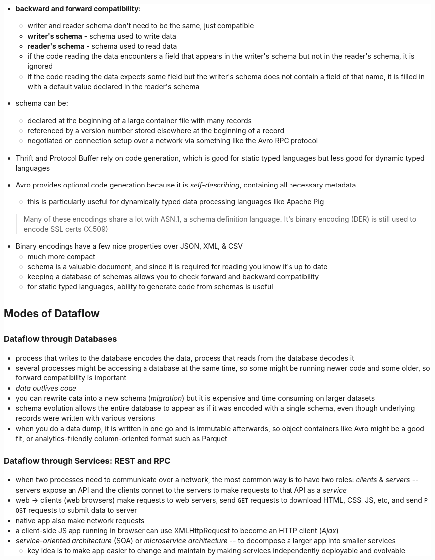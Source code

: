 - **backward and forward compatibility**:
  - writer and reader schema don't need to be the same, just compatible
  - **writer's schema** - schema used to write data
  - **reader's schema** - schema used to read data
  - if the code reading the data encounters a field that appears in the writer's schema but not in the reader's schema, it is ignored
  - if the code reading the data expects some field but the writer's schema does not contain a field of that name, it is filled in with a default value declared in the reader's schema

- schema can be:
  - declared at the beginning of a large container file with many records
  - referenced by a version number stored elsewhere at the beginning of a record
  - negotiated on connection setup over a network via something like the Avro RPC protocol

- Thrift and Protocol Buffer rely on code generation, which is good for static typed languages but less good for dynamic typed languages
- Avro provides optional code generation because it is *self-describing*, containing all necessary metadata
  - this is particularly useful for dynamically typed data processing languages like Apache Pig

> Many of these encodings share a lot with ASN.1, a schema definition language. It's binary encoding (DER) is still used to encode SSL certs (X.509)

- Binary encodings have a few nice properties over JSON, XML, & CSV
  - much more compact
  - schema is a valuable document, and since it is required for reading you know it's up to date
  - keeping a database of schemas allows you to check forward and backward compatibility
  - for static typed languages, ability to generate code from schemas is useful

## Modes of Dataflow

### Dataflow through Databases
- process that writes to the database encodes the data, process that reads from the database decodes it
- several processes might be accessing a database at the same time, so some might be running newer code and some older, so forward compatibility is important
- *data outlives code*
- you can rewrite data into a new schema (*migration*) but it is expensive and time consuming on larger datasets
- schema evolution allows the entire database to appear as if it was encoded with a single schema, even though underlying records were written with various versions
- when you do a data dump, it is written in one go and is immutable afterwards, so object containers like Avro might be a good fit, or analytics-friendly column-oriented format such as Parquet

### Dataflow through Services: REST and RPC
- when two processes need to communicate over a network, the most common way is to have two roles: *clients* & *servers* -- servers expose an API and the clients connet to the servers to make requests to that API as a *service*
- web -> clients (web browsers) make requests to web servers, send `GET` requests to download HTML, CSS, JS, etc, and send `POST` requests to submit data to server
- native app also make network requests
- a client-side JS app running in browser can use XMLHttpRequest to become an HTTP client (*Ajax*)
- *service-oriented architecture* (SOA) or *microservice architecture* -- to decompose a larger app into smaller services
  - key idea is to make app easier to change and maintain by making services independently deployable and evolvable
